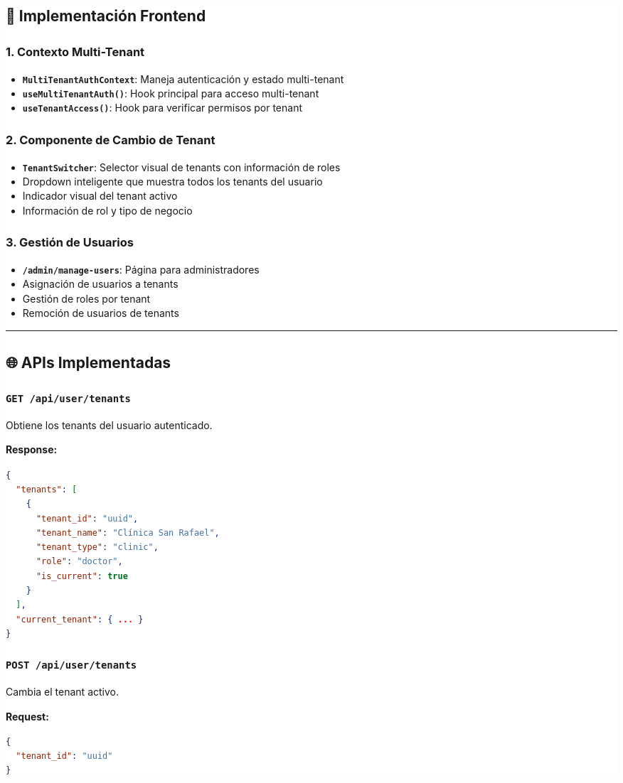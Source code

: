 
## 🔧 **Implementación Frontend**

### **1. Contexto Multi-Tenant**
- **`MultiTenantAuthContext`**: Maneja autenticación y estado multi-tenant
- **`useMultiTenantAuth()`**: Hook principal para acceso multi-tenant
- **`useTenantAccess()`**: Hook para verificar permisos por tenant

### **2. Componente de Cambio de Tenant**
- **`TenantSwitcher`**: Selector visual de tenants con información de roles
- Dropdown inteligente que muestra todos los tenants del usuario
- Indicador visual del tenant activo
- Información de rol y tipo de negocio

### **3. Gestión de Usuarios**
- **`/admin/manage-users`**: Página para administradores
- Asignación de usuarios a tenants
- Gestión de roles por tenant
- Remoción de usuarios de tenants

---

## 🌐 **APIs Implementadas**

### **`GET /api/user/tenants`**
Obtiene los tenants del usuario autenticado.

**Response:**
```json
{
  "tenants": [
    {
      "tenant_id": "uuid",
      "tenant_name": "Clínica San Rafael",
      "tenant_type": "clinic",
      "role": "doctor",
      "is_current": true
    }
  ],
  "current_tenant": { ... }
}
```

### **`POST /api/user/tenants`**
Cambia el tenant activo.

**Request:**
```json
{
  "tenant_id": "uuid"
}
```
